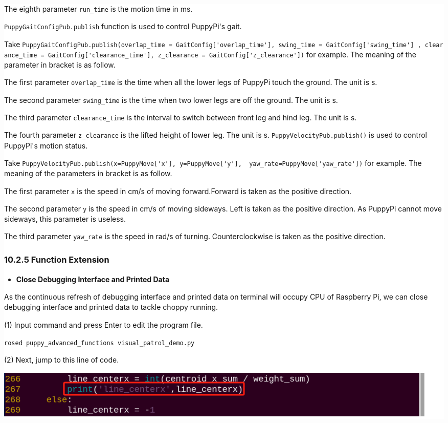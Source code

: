 The eighth parameter `run_time` is the motion time in ms.

`PuppyGaitConfigPub.publish` function is used to control PuppyPi's gait.  

Take `PuppyGaitConfigPub.publish(overlap_time = GaitConfig['overlap_time'], swing_time = GaitConfig['swing_time'] , clearance_time = GaitConfig['clearance_time'], z_clearance = GaitConfig['z_clearance'])` for example. The meaning of the parameter in bracket is as follow.

The first parameter `overlap_time` is the time when all the lower legs of PuppyPi touch the ground. The unit is s.

The second parameter `swing_time` is the time when two lower legs are off the ground. The unit is s.

The third parameter `clearance_time` is the interval to switch between front leg and hind leg. The unit is s.

The fourth parameter `z_clearance` is the lifted height of lower leg. The unit is s.
`PuppyVelocityPub.publish()` is used to control PuppyPi's motion status. 

Take `PuppyVelocityPub.publish(x=PuppyMove['x'], y=PuppyMove['y'], 
yaw_rate=PuppyMove['yaw_rate'])` for example. The meaning of the parameters in bracket is as follow.

The first parameter `x` is the speed in cm/s of moving forward.Forward is taken as the positive direction.

The second parameter `y` is the speed in cm/s of moving sideways. Left is taken as the positive direction. As PuppyPi cannot move sideways, this parameter is useless.

The third parameter `yaw_rate` is the speed in rad/s of turning. Counterclockwise is taken as the positive direction.

<p id="anchor_10_2_5"></p>

### 10.2.5 Function Extension

* **Close Debugging Interface and Printed Data**

As the continuous refresh of debugging interface and printed data on terminal will occupy CPU of Raspberry Pi, we can close debugging interface and printed data to tackle choppy running.

(1) Input command and press Enter to edit the program file.

```bash
rosed puppy_advanced_functions visual_patrol_demo.py
```

(2) Next, jump to this line of code.

<img src="../_static/media/chapter_10/section_2/image11.png" class="common_img" />
